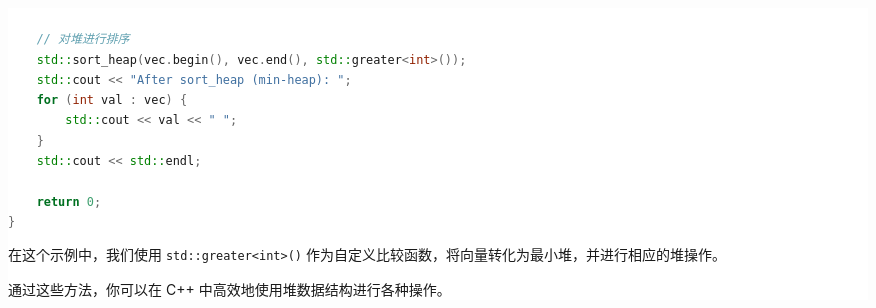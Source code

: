 ```cpp

    // 对堆进行排序
    std::sort_heap(vec.begin(), vec.end(), std::greater<int>());
    std::cout << "After sort_heap (min-heap): ";
    for (int val : vec) {
        std::cout << val << " ";
    }
    std::cout << std::endl;

    return 0;
}
```

在这个示例中，我们使用 `std::greater<int>()` 作为自定义比较函数，将向量转化为最小堆，并进行相应的堆操作。

通过这些方法，你可以在 C++ 中高效地使用堆数据结构进行各种操作。
